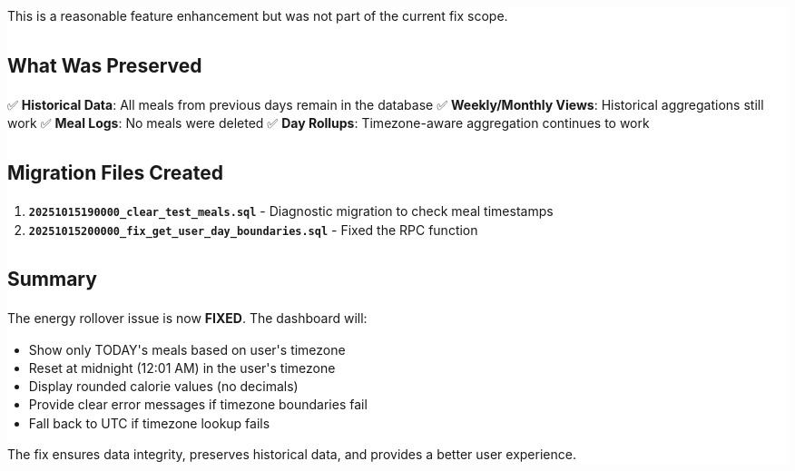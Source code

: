 This is a reasonable feature enhancement but was not part of the current fix scope.

## What Was Preserved

✅ **Historical Data**: All meals from previous days remain in the database
✅ **Weekly/Monthly Views**: Historical aggregations still work
✅ **Meal Logs**: No meals were deleted
✅ **Day Rollups**: Timezone-aware aggregation continues to work

## Migration Files Created

1. **`20251015190000_clear_test_meals.sql`** - Diagnostic migration to check meal timestamps
2. **`20251015200000_fix_get_user_day_boundaries.sql`** - Fixed the RPC function

## Summary

The energy rollover issue is now **FIXED**. The dashboard will:
- Show only TODAY's meals based on user's timezone
- Reset at midnight (12:01 AM) in the user's timezone
- Display rounded calorie values (no decimals)
- Provide clear error messages if timezone boundaries fail
- Fall back to UTC if timezone lookup fails

The fix ensures data integrity, preserves historical data, and provides a better user experience.
